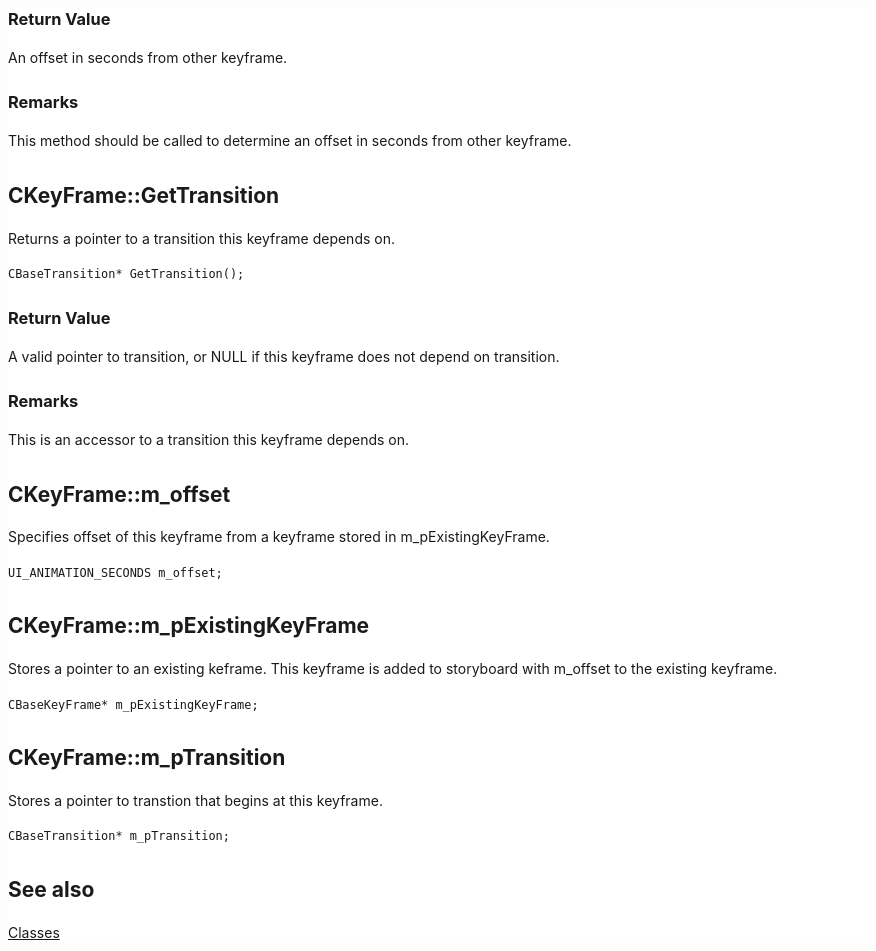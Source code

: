 ### Return Value

An offset in seconds from other keyframe.

### Remarks

This method should be called to determine an offset in seconds from other keyframe.

## <a name="gettransition"></a>  CKeyFrame::GetTransition

Returns a pointer to a transition this keyframe depends on.

```
CBaseTransition* GetTransition();
```

### Return Value

A valid pointer to transition, or NULL if this keyframe does not depend on transition.

### Remarks

This is an accessor to a transition this keyframe depends on.

## <a name="m_offset"></a>  CKeyFrame::m_offset

Specifies offset of this keyframe from a keyframe stored in m_pExistingKeyFrame.

```
UI_ANIMATION_SECONDS m_offset;
```

## <a name="m_pexistingkeyframe"></a>  CKeyFrame::m_pExistingKeyFrame

Stores a pointer to an existing keframe. This keyframe is added to storyboard with m_offset to the existing keyframe.

```
CBaseKeyFrame* m_pExistingKeyFrame;
```

## <a name="m_ptransition"></a>  CKeyFrame::m_pTransition

Stores a pointer to transtion that begins at this keyframe.

```
CBaseTransition* m_pTransition;
```

## See also

[Classes](../../mfc/reference/mfc-classes.md)
